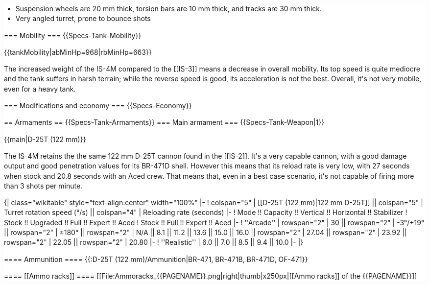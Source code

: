 * Suspension wheels are 20 mm thick, torsion bars are 10 mm thick, and tracks are 30 mm thick.
* Very angled turret, prone to bounce shots

=== Mobility ===
{{Specs-Tank-Mobility}}


{{tankMobility|abMinHp=968|rbMinHp=663}}

The increased weight of the IS-4M compared to the [[IS-3]] means a decrease in overall mobility. Its top speed is quite mediocre and the tank suffers in harsh terrain; while the reverse speed is good, its acceleration is not the best. Overall, it's not very mobile, even for a heavy tank.

=== Modifications and economy ===
{{Specs-Economy}}

== Armaments ==
{{Specs-Tank-Armaments}}
=== Main armament ===
{{Specs-Tank-Weapon|1}}

{{main|D-25T (122 mm)}}

The IS-4M retains the the same 122 mm D-25T cannon found in the [[IS-2]]. It's a very capable cannon, with a good damage output and good penetration values for its BR-471D shell. However this means that its reload rate is very low, with 27 seconds when stock and 20.8 seconds with an Aced crew. That means that, even in a best case scenario, it's not capable of firing more than 3 shots per minute.

{| class="wikitable" style="text-align:center" width="100%"
|-
! colspan="5" | [[D-25T (122 mm)|122 mm D-25T]] || colspan="5" | Turret rotation speed (°/s) || colspan="4" | Reloading rate (seconds)
|-
! Mode !! Capacity !! Vertical !! Horizontal !! Stabilizer
! Stock !! Upgraded !! Full !! Expert !! Aced
! Stock !! Full !! Expert !! Aced
|-
! ''Arcade''
| rowspan="2" | 30 || rowspan="2" | -3°/+19° || rowspan="2" | ±180° || rowspan="2" | N/A || 8.1 || 11.2 || 13.6 || 15.0 || 16.0 || rowspan="2" | 27.04 || rowspan="2" | 23.92 || rowspan="2" | 22.05 || rowspan="2" | 20.80
|-
! ''Realistic''
| 6.0 || 7.0 || 8.5 || 9.4 || 10.0
|-
|}

==== Ammunition ====
{{:D-25T (122 mm)/Ammunition|BR-471, BR-471B, BR-471D, OF-471}}

==== [[Ammo racks]] ====
[[File:Ammoracks_{{PAGENAME}}.png|right|thumb|x250px|[[Ammo racks]] of the {{PAGENAME}}]]
